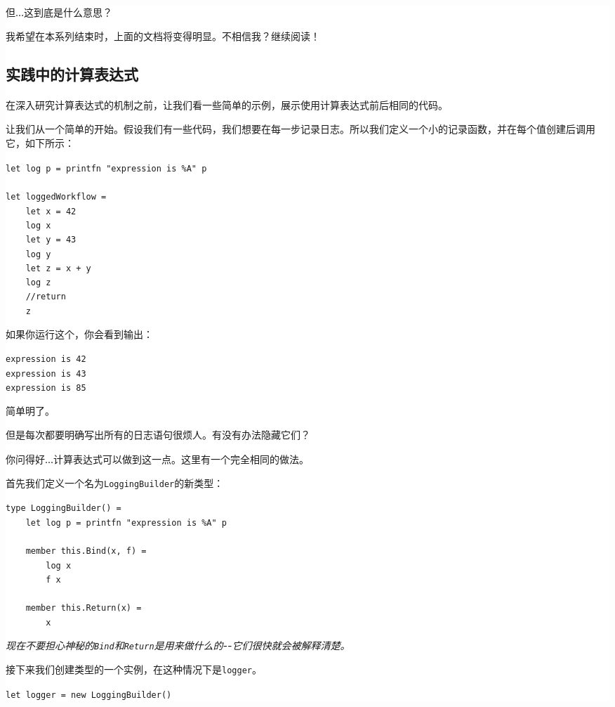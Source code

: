 但...这到底是什么意思？

我希望在本系列结束时，上面的文档将变得明显。不相信我？继续阅读！

## 实践中的计算表达式

在深入研究计算表达式的机制之前，让我们看一些简单的示例，展示使用计算表达式前后相同的代码。

让我们从一个简单的开始。假设我们有一些代码，我们想要在每一步记录日志。所以我们定义一个小的记录函数，并在每个值创建后调用它，如下所示：

```
let log p = printfn "expression is %A" p

let loggedWorkflow = 
    let x = 42
    log x
    let y = 43
    log y
    let z = x + y
    log z
    //return
    z 
```

如果你运行这个，你会看到输出：

```
expression is 42
expression is 43
expression is 85 
```

简单明了。

但是每次都要明确写出所有的日志语句很烦人。有没有办法隐藏它们？

你问得好...计算表达式可以做到这一点。这里有一个完全相同的做法。

首先我们定义一个名为`LoggingBuilder`的新类型：

```
type LoggingBuilder() =
    let log p = printfn "expression is %A" p

    member this.Bind(x, f) = 
        log x
        f x

    member this.Return(x) = 
        x 
```

*现在不要担心神秘的`Bind`和`Return`是用来做什么的--它们很快就会被解释清楚。*

接下来我们创建类型的一个实例，在这种情况下是`logger`。

```
let logger = new LoggingBuilder() 
```

